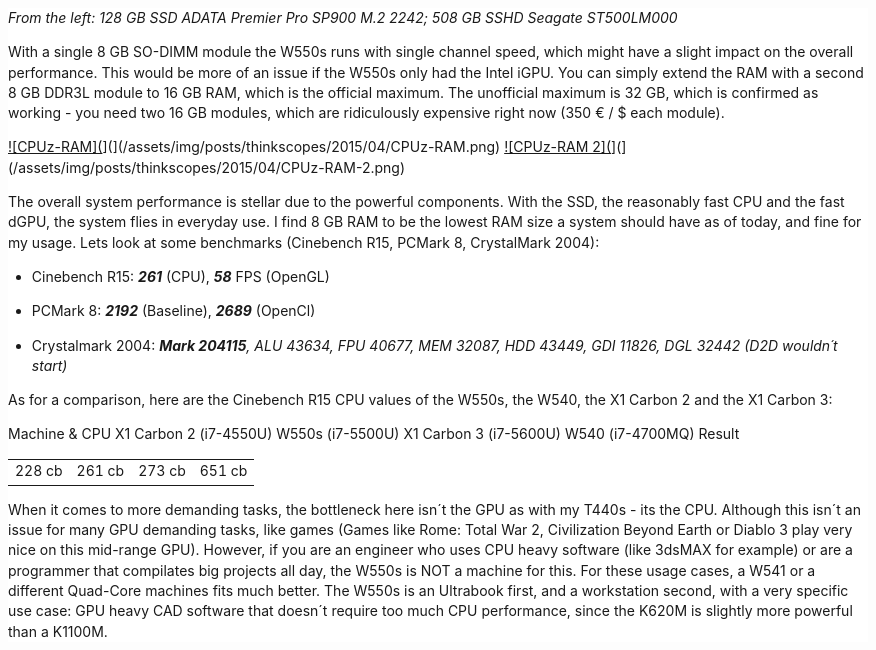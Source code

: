 _From the left: 128 GB SSD ADATA Premier Pro SP900 M.2 2242; 508 GB SSHD Seagate ST500LM000_

With a single 8 GB SO-DIMM module the W550s runs with single channel speed, which might have a slight impact on the overall performance. This would be more of an issue if the W550s only had the Intel iGPU. You can simply extend the RAM with a second 8 GB DDR3L module to 16 GB RAM, which is the official maximum. The unofficial maximum is 32 GB, which is confirmed as working - you need two 16 GB modules, which are ridiculously expensive right now (350 € / $ each module).

[![CPUz-RAM](](/assets/img/posts/thinkscopes/2015/04/CPUz-RAM.png)](](/assets/img/posts/thinkscopes/2015/04/CPUz-RAM.png) [![CPUz-RAM 2](](/assets/img/posts/thinkscopes/2015/04/CPUz-RAM-2.png)](](/assets/img/posts/thinkscopes/2015/04/CPUz-RAM-2.png)

The overall system performance is stellar due to the powerful components. With the SSD, the reasonably fast CPU and the fast dGPU, the system flies in everyday use. I find 8 GB RAM to be the lowest RAM size a system should have as of today, and fine for my usage. Lets look at some benchmarks (Cinebench R15, PCMark 8, CrystalMark 2004):

- Cinebench R15: **_261_** (CPU), _**58**_ FPS (OpenGL)

- PCMark 8: **_2192_** (Baseline), **_2689_** (OpenCl)

- Crystalmark 2004: _**Mark 204115**, ALU 43634, FPU 40677, MEM 32087, HDD 43449, GDI 11826, DGL 32442 (D2D wouldn´t start)_

As for a comparison, here are the Cinebench R15 CPU values of the W550s, the W540, the X1 Carbon 2 and the X1 Carbon 3:
<table >
<tbody >
<tr >
Machine & CPU
X1 Carbon 2 (i7-4550U)
W550s (i7-5500U)
X1 Carbon 3 (i7-5600U)
W540 (i7-4700MQ)
</tr>
<tr >
Result

<td >228 cb
</td>

<td >261 cb
</td>

<td >273 cb
</td>

<td >651 cb
</td>
</tr>
</tbody>
</table>
When it comes to more demanding tasks, the bottleneck here isn´t the GPU as with my T440s - its the CPU. Although this isn´t an issue for many GPU demanding tasks, like games (Games like Rome: Total War 2, Civilization Beyond Earth or Diablo 3 play very nice on this mid-range GPU). However, if you are an engineer who uses CPU heavy software (like 3dsMAX for example) or are a programmer that compilates big projects all day, the W550s is NOT a machine for this. For these usage cases, a W541 or a different Quad-Core machines fits much better. The W550s is an Ultrabook first, and a workstation second, with a very specific use case: GPU heavy CAD software that doesn´t require too much CPU performance, since the K620M is slightly more powerful than a K1100M.
